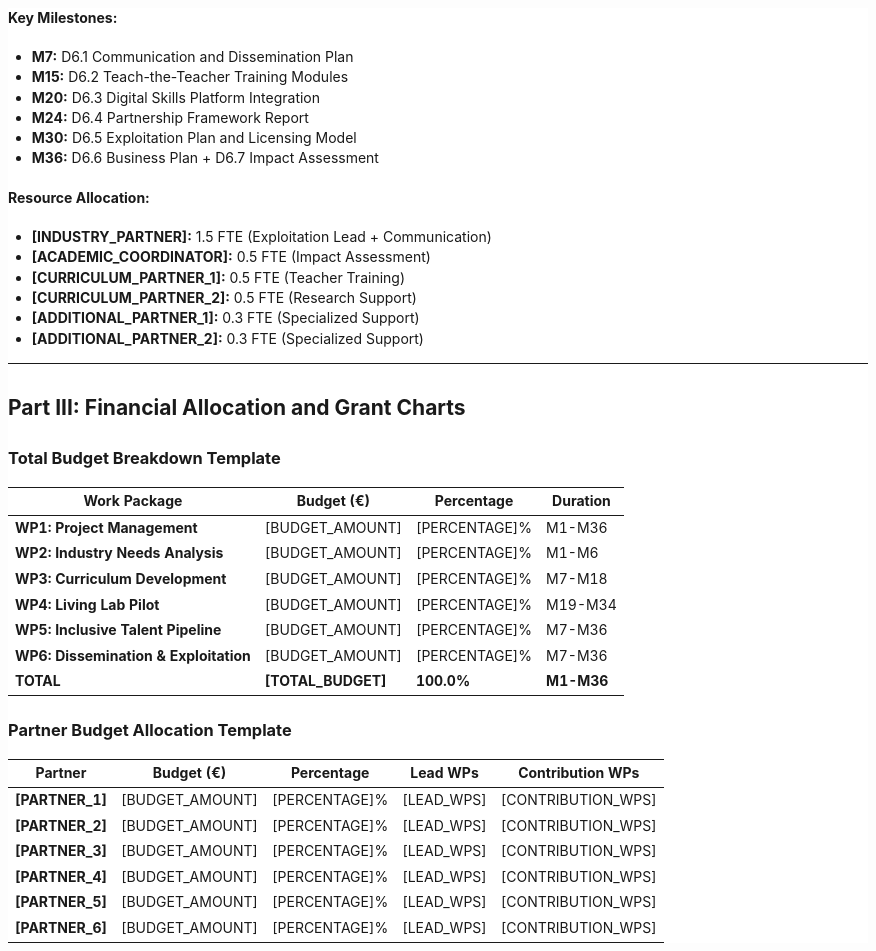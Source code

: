 #### **Key Milestones:**
- **M7:** D6.1 Communication and Dissemination Plan
- **M15:** D6.2 Teach-the-Teacher Training Modules
- **M20:** D6.3 Digital Skills Platform Integration
- **M24:** D6.4 Partnership Framework Report
- **M30:** D6.5 Exploitation Plan and Licensing Model
- **M36:** D6.6 Business Plan + D6.7 Impact Assessment

#### **Resource Allocation:**
- **[INDUSTRY_PARTNER]:** 1.5 FTE (Exploitation Lead + Communication)
- **[ACADEMIC_COORDINATOR]:** 0.5 FTE (Impact Assessment)
- **[CURRICULUM_PARTNER_1]:** 0.5 FTE (Teacher Training)
- **[CURRICULUM_PARTNER_2]:** 0.5 FTE (Research Support)
- **[ADDITIONAL_PARTNER_1]:** 0.3 FTE (Specialized Support)
- **[ADDITIONAL_PARTNER_2]:** 0.3 FTE (Specialized Support)

---

## **Part III: Financial Allocation and Grant Charts**

### **Total Budget Breakdown Template**

| Work Package | Budget (€) | Percentage | Duration |
|--------------|------------|------------|----------|
| **WP1: Project Management** | [BUDGET_AMOUNT] | [PERCENTAGE]% | M1-M36 |
| **WP2: Industry Needs Analysis** | [BUDGET_AMOUNT] | [PERCENTAGE]% | M1-M6 |
| **WP3: Curriculum Development** | [BUDGET_AMOUNT] | [PERCENTAGE]% | M7-M18 |
| **WP4: Living Lab Pilot** | [BUDGET_AMOUNT] | [PERCENTAGE]% | M19-M34 |
| **WP5: Inclusive Talent Pipeline** | [BUDGET_AMOUNT] | [PERCENTAGE]% | M7-M36 |
| **WP6: Dissemination & Exploitation** | [BUDGET_AMOUNT] | [PERCENTAGE]% | M7-M36 |
| **TOTAL** | **[TOTAL_BUDGET]** | **100.0%** | **M1-M36** |

### **Partner Budget Allocation Template**

| Partner | Budget (€) | Percentage | Lead WPs | Contribution WPs |
|---------|------------|------------|----------|------------------|
| **[PARTNER_1]** | [BUDGET_AMOUNT] | [PERCENTAGE]% | [LEAD_WPS] | [CONTRIBUTION_WPS] |
| **[PARTNER_2]** | [BUDGET_AMOUNT] | [PERCENTAGE]% | [LEAD_WPS] | [CONTRIBUTION_WPS] |
| **[PARTNER_3]** | [BUDGET_AMOUNT] | [PERCENTAGE]% | [LEAD_WPS] | [CONTRIBUTION_WPS] |
| **[PARTNER_4]** | [BUDGET_AMOUNT] | [PERCENTAGE]% | [LEAD_WPS] | [CONTRIBUTION_WPS] |
| **[PARTNER_5]** | [BUDGET_AMOUNT] | [PERCENTAGE]% | [LEAD_WPS] | [CONTRIBUTION_WPS] |
| **[PARTNER_6]** | [BUDGET_AMOUNT] | [PERCENTAGE]% | [LEAD_WPS] | [CONTRIBUTION_WPS] |
